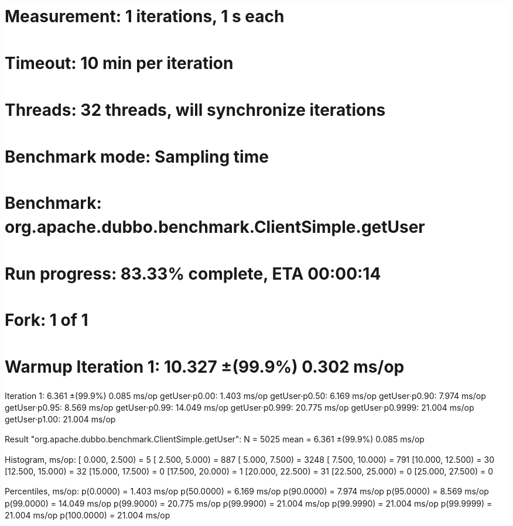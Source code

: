 # Measurement: 1 iterations, 1 s each
# Timeout: 10 min per iteration
# Threads: 32 threads, will synchronize iterations
# Benchmark mode: Sampling time
# Benchmark: org.apache.dubbo.benchmark.ClientSimple.getUser

# Run progress: 83.33% complete, ETA 00:00:14
# Fork: 1 of 1
# Warmup Iteration   1: 10.327 ±(99.9%) 0.302 ms/op
Iteration   1: 6.361 ±(99.9%) 0.085 ms/op
                 getUser·p0.00:   1.403 ms/op
                 getUser·p0.50:   6.169 ms/op
                 getUser·p0.90:   7.974 ms/op
                 getUser·p0.95:   8.569 ms/op
                 getUser·p0.99:   14.049 ms/op
                 getUser·p0.999:  20.775 ms/op
                 getUser·p0.9999: 21.004 ms/op
                 getUser·p1.00:   21.004 ms/op



Result "org.apache.dubbo.benchmark.ClientSimple.getUser":
  N = 5025
  mean =      6.361 ±(99.9%) 0.085 ms/op

  Histogram, ms/op:
    [ 0.000,  2.500) = 5 
    [ 2.500,  5.000) = 887 
    [ 5.000,  7.500) = 3248 
    [ 7.500, 10.000) = 791 
    [10.000, 12.500) = 30 
    [12.500, 15.000) = 32 
    [15.000, 17.500) = 0 
    [17.500, 20.000) = 1 
    [20.000, 22.500) = 31 
    [22.500, 25.000) = 0 
    [25.000, 27.500) = 0 

  Percentiles, ms/op:
      p(0.0000) =      1.403 ms/op
     p(50.0000) =      6.169 ms/op
     p(90.0000) =      7.974 ms/op
     p(95.0000) =      8.569 ms/op
     p(99.0000) =     14.049 ms/op
     p(99.9000) =     20.775 ms/op
     p(99.9900) =     21.004 ms/op
     p(99.9990) =     21.004 ms/op
     p(99.9999) =     21.004 ms/op
    p(100.0000) =     21.004 ms/op

